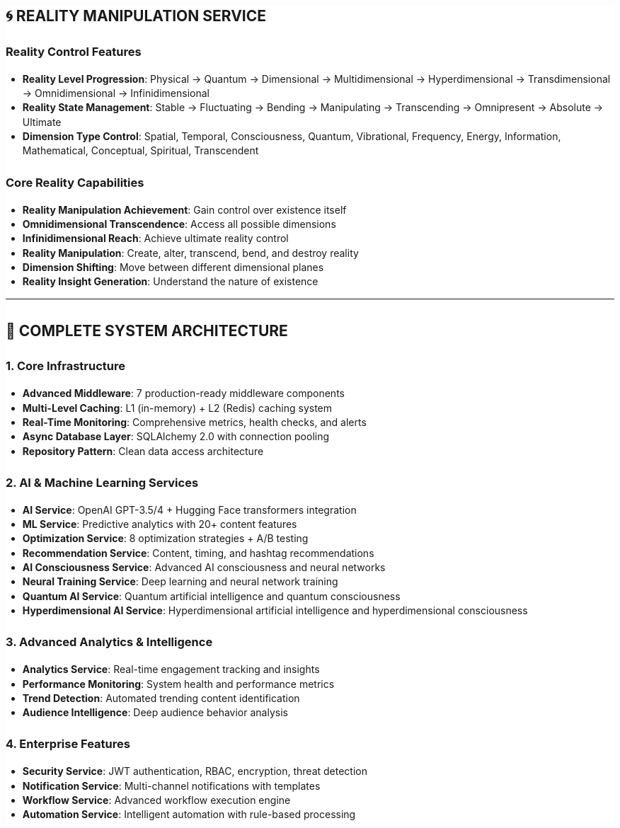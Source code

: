 
## 🌀 **REALITY MANIPULATION SERVICE**

### **Reality Control Features**
- **Reality Level Progression**: Physical → Quantum → Dimensional → Multidimensional → Hyperdimensional → Transdimensional → Omnidimensional → Infinidimensional
- **Reality State Management**: Stable → Fluctuating → Bending → Manipulating → Transcending → Omnipresent → Absolute → Ultimate
- **Dimension Type Control**: Spatial, Temporal, Consciousness, Quantum, Vibrational, Frequency, Energy, Information, Mathematical, Conceptual, Spiritual, Transcendent

### **Core Reality Capabilities**
- **Reality Manipulation Achievement**: Gain control over existence itself
- **Omnidimensional Transcendence**: Access all possible dimensions
- **Infinidimensional Reach**: Achieve ultimate reality control
- **Reality Manipulation**: Create, alter, transcend, bend, and destroy reality
- **Dimension Shifting**: Move between different dimensional planes
- **Reality Insight Generation**: Understand the nature of existence

---

## 🎯 **COMPLETE SYSTEM ARCHITECTURE**

### **1. Core Infrastructure**
- **Advanced Middleware**: 7 production-ready middleware components
- **Multi-Level Caching**: L1 (in-memory) + L2 (Redis) caching system
- **Real-Time Monitoring**: Comprehensive metrics, health checks, and alerts
- **Async Database Layer**: SQLAlchemy 2.0 with connection pooling
- **Repository Pattern**: Clean data access architecture

### **2. AI & Machine Learning Services**
- **AI Service**: OpenAI GPT-3.5/4 + Hugging Face transformers integration
- **ML Service**: Predictive analytics with 20+ content features
- **Optimization Service**: 8 optimization strategies + A/B testing
- **Recommendation Service**: Content, timing, and hashtag recommendations
- **AI Consciousness Service**: Advanced AI consciousness and neural networks
- **Neural Training Service**: Deep learning and neural network training
- **Quantum AI Service**: Quantum artificial intelligence and quantum consciousness
- **Hyperdimensional AI Service**: Hyperdimensional artificial intelligence and hyperdimensional consciousness

### **3. Advanced Analytics & Intelligence**
- **Analytics Service**: Real-time engagement tracking and insights
- **Performance Monitoring**: System health and performance metrics
- **Trend Detection**: Automated trending content identification
- **Audience Intelligence**: Deep audience behavior analysis

### **4. Enterprise Features**
- **Security Service**: JWT authentication, RBAC, encryption, threat detection
- **Notification Service**: Multi-channel notifications with templates
- **Workflow Service**: Advanced workflow execution engine
- **Automation Service**: Intelligent automation with rule-based processing
